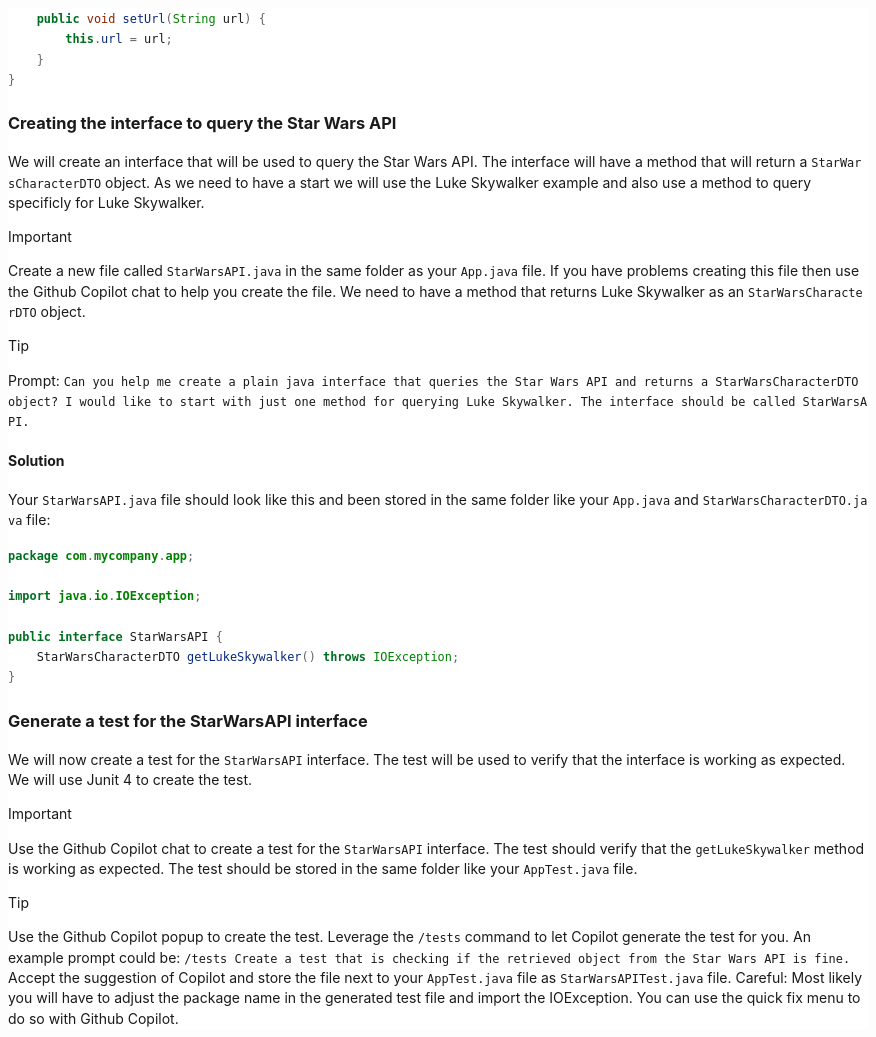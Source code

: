 ```java
    public void setUrl(String url) {
        this.url = url;
    }
}

```

### Creating the interface to query the Star Wars API

We will create an interface that will be used to query the Star Wars API. The interface will have a method that will return a `StarWarsCharacterDTO` object. As we need to have a start we will use the Luke Skywalker example and also use a method to query specificly for Luke Skywalker.

> [!IMPORTANT]
> Create a new file called `StarWarsAPI.java` in the same folder as your `App.java` file. If you have problems creating this file then use the Github Copilot chat to help you create the file. We need to have a method that returns Luke Skywalker as an `StarWarsCharacterDTO` object.

> [!TIP]
> Prompt: ``Can you help me create a plain java interface that queries the Star Wars API and returns a StarWarsCharacterDTO object? I would like to start with just one method for querying Luke Skywalker. The interface should be called StarWarsAPI.``

#### Solution

Your `StarWarsAPI.java` file should look like this and been stored in the same folder like your `App.java` and `StarWarsCharacterDTO.java` file:

```java
package com.mycompany.app;

import java.io.IOException;

public interface StarWarsAPI {
    StarWarsCharacterDTO getLukeSkywalker() throws IOException;
}
```

### Generate a test for the StarWarsAPI interface

We will now create a test for the `StarWarsAPI` interface. The test will be used to verify that the interface is working as expected. We will use Junit 4 to create the test.

> [!IMPORTANT]
> Use the Github Copilot chat to create a test for the `StarWarsAPI` interface. The test should verify that the `getLukeSkywalker` method is working as expected. The test should be stored in the same folder like your `AppTest.java` file.

> [!TIP]
> Use the Github Copilot popup to create the test. Leverage the ``/tests`` command to let Copilot generate the test for you. An example prompt could be: ``/tests Create a test that is checking if the retrieved object from the Star Wars API is fine.`` Accept the suggestion of Copilot and store the file next to your `AppTest.java` file as ``StarWarsAPITest.java`` file.
> Careful: Most likely you will have to adjust the package name in the generated test file and import the IOException. You can use the quick fix menu to do so with Github Copilot.
